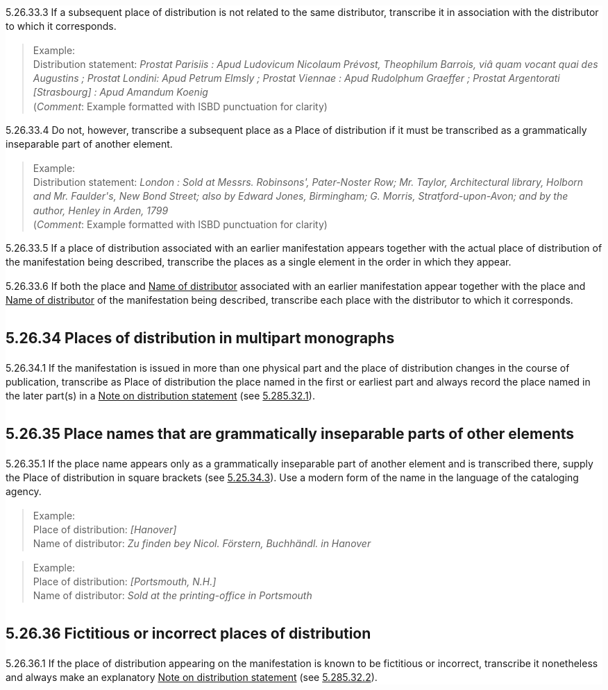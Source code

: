 <a name="5.26.33.3">5.26.33.3</a> If a subsequent place of distribution is not related to the same distributor, transcribe it in association with the distributor to which it corresponds.

>Example:  
>Distribution statement: <CITE>Prostat Parisiis : Apud Ludovicum Nicolaum Prévost, Theophilum Barrois, viâ quam vocant quai des Augustins ; Prostat Londini: Apud Petrum Elmsly ; Prostat Viennae : Apud Rudolphum Graeffer ; Prostat Argentorati [Strasbourg] : Apud Amandum Koenig</CITE>  
>(*Comment*: Example formatted with ISBD punctuation for clarity)

<a name="5.26.33.4">5.26.33.4</a> Do not, however, transcribe a subsequent place as a Place of distribution if it must be transcribed as a grammatically inseparable part of another element.

>Example:  
>Distribution statement: <CITE>London : Sold at Messrs. Robinsons', Pater-Noster Row; Mr. Taylor, Architectural library, Holborn and Mr. Faulder's, New Bond Street; also by Edward Jones, Birmingham; G. Morris, Stratford-upon-Avon; and by the author, Henley in Arden, 1799</CITE>  
>(*Comment*: Example formatted with ISBD punctuation for clarity)

<a name="5.26.33.5">5.26.33.5</a> If a place of distribution associated with an earlier manifestation appears together with the actual place of distribution of the manifestation being described, transcribe the places as a single element in the order in which they appear.

<a name="5.26.33.6">5.26.33.6</a> If both the place and [Name of distributor](/DCRMR/ppdm/Name-of-distributor/) associated with an earlier manifestation appear together with the place and [Name of distributor](/DCRMR/ppdm/Name-of-distributor/) of the manifestation being described, transcribe each place with the distributor to which it corresponds.

## 5.26.34 Places of distribution in multipart monographs

<a name="5.26.34.1">5.26.34.1</a> If the manifestation is issued in more than one physical part and the place of distribution changes in the course of publication, transcribe as Place of distribution the place named in the first or earliest part and always record the place named in the later part(s) in a [Note on distribution statement](/DCRMR/ppdm/Note-on-distribution-statement/) (see [5.285.32.1](/DCRMR/ppdm/Note-on-distribution-statement/#5.285.32.1)).

## 5.26.35 Place names that are grammatically inseparable parts of other elements 

<a name="5.26.35.1">5.26.35.1</a> If the place name appears only as a grammatically inseparable part of another element and is transcribed there, supply the Place of distribution in square brackets (see [5.25.34.3](/DCRMR/ppdm/Distribution-statement/#5.25.34.3)). Use a modern form of the name in the language of the cataloging agency.

>Example:  
>Place of distribution: <CITE>[Hanover]</CITE>  
>Name of distributor: <CITE>Zu finden bey Nicol. Förstern, Buchhändl. in Hanover</CITE>  

>Example:  
>Place of distribution: <CITE>[Portsmouth, N.H.]</CITE>  
>Name of distributor: <CITE>Sold at the printing-office in Portsmouth</CITE>  

## 5.26.36 Fictitious or incorrect places of distribution

<a name="5.26.36.1">5.26.36.1</a> If the place of distribution appearing on the manifestation is known to be fictitious or incorrect, transcribe it nonetheless and always make an explanatory [Note on distribution statement](/DCRMR/ppdm/Note-on-distribution-statement/) (see [5.285.32.2](/DCRMR/ppdm/Note-on-distribution-statement/#5.285.32.2)).
